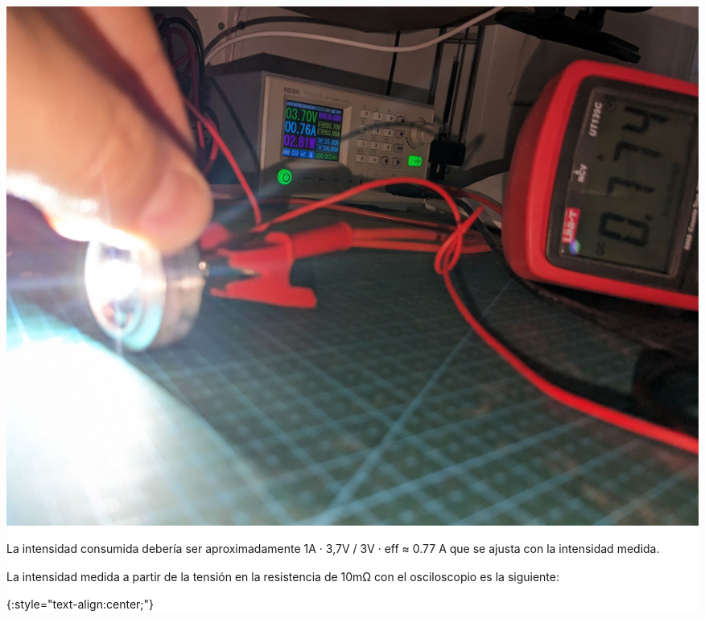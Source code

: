 ![2A](/assets/images/2024/Switching_Led/Fun_2.jpg "1A") 

La intensidad consumida debería ser aproximadamente 1A · 3,7V / 3V · eff ≈ 0.77 A que se ajusta con la intensidad medida.

La intensidad medida a partir de la tensión en la resistencia de 10mΩ con el osciloscopio es la siguiente:

{:style="text-align:center;"}